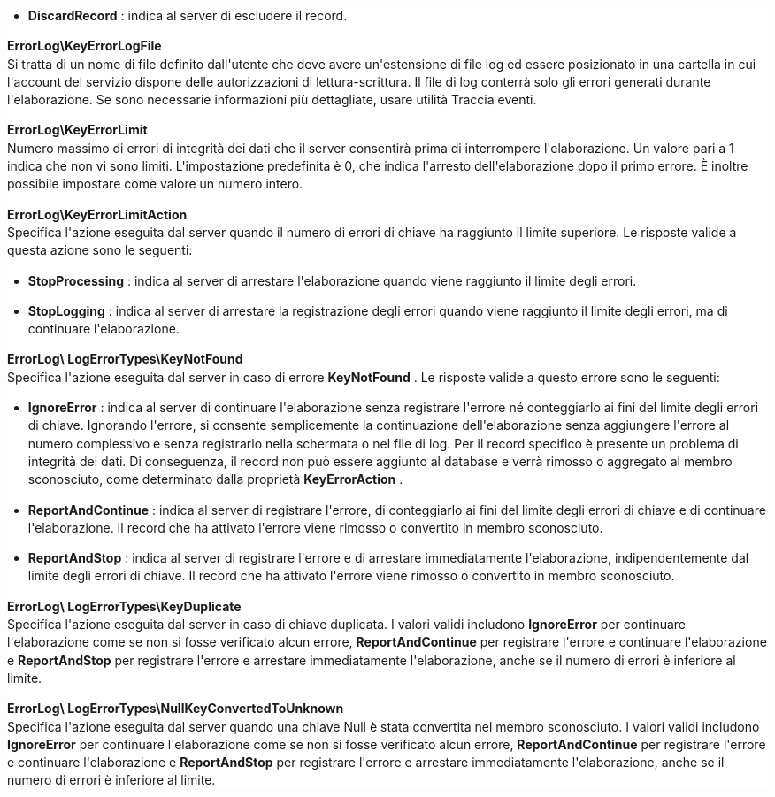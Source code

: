 -   **DiscardRecord** : indica al server di escludere il record.  
  
 **ErrorLog\KeyErrorLogFile**  
 Si tratta di un nome di file definito dall'utente che deve avere un'estensione di file log ed essere posizionato in una cartella in cui l'account del servizio dispone delle autorizzazioni di lettura-scrittura. Il file di log conterrà solo gli errori generati durante l'elaborazione. Se sono necessarie informazioni più dettagliate, usare utilità Traccia eventi.  
  
 **ErrorLog\KeyErrorLimit**  
 Numero massimo di errori di integrità dei dati che il server consentirà prima di interrompere l'elaborazione. Un valore pari a 1 indica che non vi sono limiti. L'impostazione predefinita è 0, che indica l'arresto dell'elaborazione dopo il primo errore. È inoltre possibile impostare come valore un numero intero.  
  
 **ErrorLog\KeyErrorLimitAction**  
 Specifica l'azione eseguita dal server quando il numero di errori di chiave ha raggiunto il limite superiore. Le risposte valide a questa azione sono le seguenti:  
  
-   **StopProcessing** : indica al server di arrestare l'elaborazione quando viene raggiunto il limite degli errori.  
  
-   **StopLogging** : indica al server di arrestare la registrazione degli errori quando viene raggiunto il limite degli errori, ma di continuare l'elaborazione.  
  
 **ErrorLog\ LogErrorTypes\KeyNotFound**  
 Specifica l'azione eseguita dal server in caso di errore **KeyNotFound** . Le risposte valide a questo errore sono le seguenti:  
  
-   **IgnoreError** : indica al server di continuare l'elaborazione senza registrare l'errore né conteggiarlo ai fini del limite degli errori di chiave. Ignorando l'errore, si consente semplicemente la continuazione dell'elaborazione senza aggiungere l'errore al numero complessivo e senza registrarlo nella schermata o nel file di log. Per il record specifico è presente un problema di integrità dei dati. Di conseguenza, il record non può essere aggiunto al database e verrà rimosso o aggregato al membro sconosciuto, come determinato dalla proprietà **KeyErrorAction** .  
  
-   **ReportAndContinue** : indica al server di registrare l'errore, di conteggiarlo ai fini del limite degli errori di chiave e di continuare l'elaborazione. Il record che ha attivato l'errore viene rimosso o convertito in membro sconosciuto.  
  
-   **ReportAndStop** : indica al server di registrare l'errore e di arrestare immediatamente l'elaborazione, indipendentemente dal limite degli errori di chiave. Il record che ha attivato l'errore viene rimosso o convertito in membro sconosciuto.  
  
 **ErrorLog\ LogErrorTypes\KeyDuplicate**  
 Specifica l'azione eseguita dal server in caso di chiave duplicata. I valori validi includono **IgnoreError** per continuare l'elaborazione come se non si fosse verificato alcun errore, **ReportAndContinue** per registrare l'errore e continuare l'elaborazione e **ReportAndStop** per registrare l'errore e arrestare immediatamente l'elaborazione, anche se il numero di errori è inferiore al limite.  
  
 **ErrorLog\ LogErrorTypes\NullKeyConvertedToUnknown**  
 Specifica l'azione eseguita dal server quando una chiave Null è stata convertita nel membro sconosciuto. I valori validi includono **IgnoreError** per continuare l'elaborazione come se non si fosse verificato alcun errore, **ReportAndContinue** per registrare l'errore e continuare l'elaborazione e **ReportAndStop** per registrare l'errore e arrestare immediatamente l'elaborazione, anche se il numero di errori è inferiore al limite.  
  